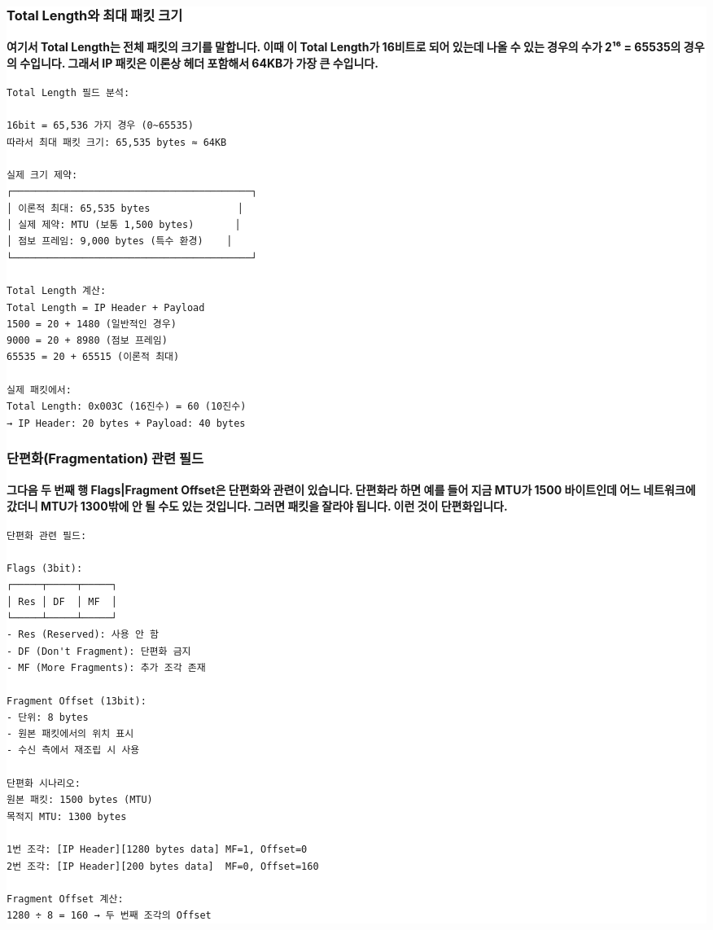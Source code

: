 ### Total Length와 최대 패킷 크기

**여기서 Total Length는 전체 패킷의 크기를 말합니다. 이때 이 Total Length가 16비트로 되어 있는데 나올 수 있는 경우의 수가 2¹⁶ = 65535의 경우의 수입니다. 그래서 IP 패킷은 이론상 헤더 포함해서 64KB가 가장 큰 수입니다.**

```
Total Length 필드 분석:

16bit = 65,536 가지 경우 (0~65535)
따라서 최대 패킷 크기: 65,535 bytes ≈ 64KB

실제 크기 제약:
┌─────────────────────────────────────────┐
│ 이론적 최대: 65,535 bytes               │
│ 실제 제약: MTU (보통 1,500 bytes)       │
│ 점보 프레임: 9,000 bytes (특수 환경)    │
└─────────────────────────────────────────┘

Total Length 계산:
Total Length = IP Header + Payload
1500 = 20 + 1480 (일반적인 경우)
9000 = 20 + 8980 (점보 프레임)
65535 = 20 + 65515 (이론적 최대)

실제 패킷에서:
Total Length: 0x003C (16진수) = 60 (10진수)
→ IP Header: 20 bytes + Payload: 40 bytes
```

### 단편화(Fragmentation) 관련 필드

**그다음 두 번째 행 Flags|Fragment Offset은 단편화와 관련이 있습니다. 단편화라 하면 예를 들어 지금 MTU가 1500 바이트인데 어느 네트워크에 갔더니 MTU가 1300밖에 안 될 수도 있는 것입니다. 그러면 패킷을 잘라야 됩니다. 이런 것이 단편화입니다.**

```
단편화 관련 필드:

Flags (3bit):
┌─────┬─────┬─────┐
│ Res │ DF  │ MF  │
└─────┴─────┴─────┘
- Res (Reserved): 사용 안 함
- DF (Don't Fragment): 단편화 금지
- MF (More Fragments): 추가 조각 존재

Fragment Offset (13bit):
- 단위: 8 bytes
- 원본 패킷에서의 위치 표시
- 수신 측에서 재조립 시 사용

단편화 시나리오:
원본 패킷: 1500 bytes (MTU)
목적지 MTU: 1300 bytes

1번 조각: [IP Header][1280 bytes data] MF=1, Offset=0
2번 조각: [IP Header][200 bytes data]  MF=0, Offset=160

Fragment Offset 계산:
1280 ÷ 8 = 160 → 두 번째 조각의 Offset
```
